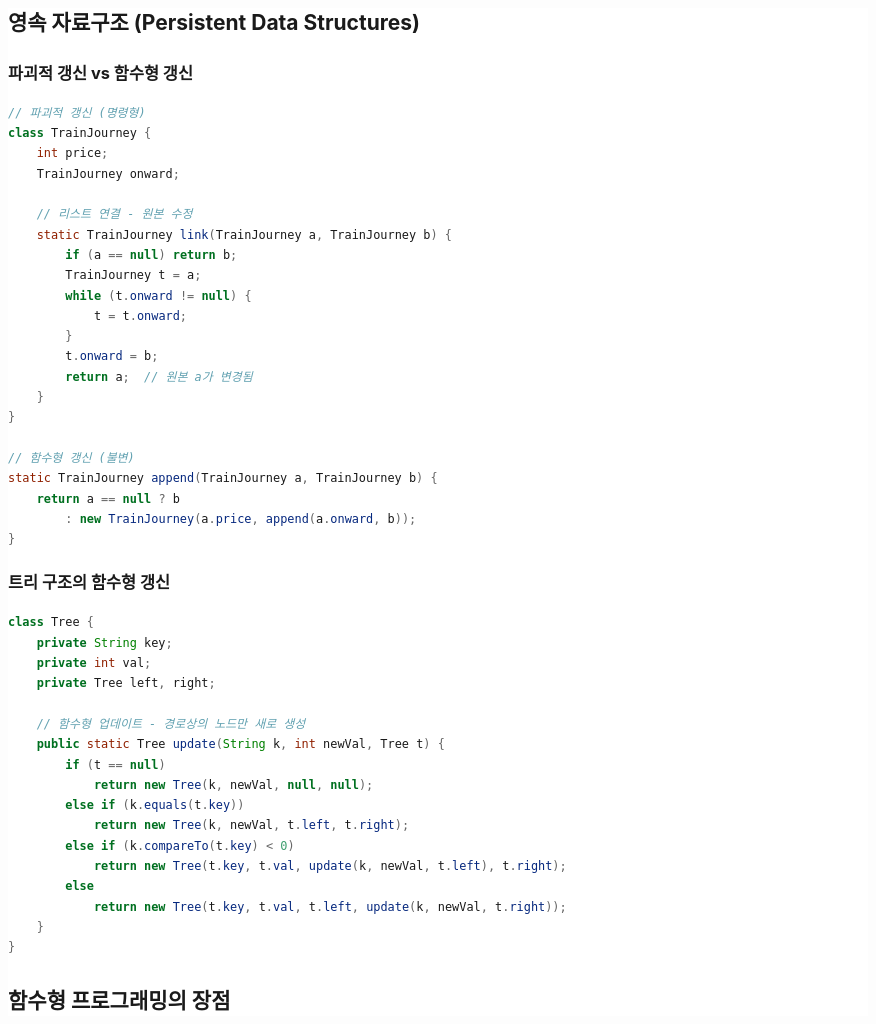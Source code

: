 ## 영속 자료구조 (Persistent Data Structures)

### 파괴적 갱신 vs 함수형 갱신

```java
// 파괴적 갱신 (명령형)
class TrainJourney {
    int price;
    TrainJourney onward;

    // 리스트 연결 - 원본 수정
    static TrainJourney link(TrainJourney a, TrainJourney b) {
        if (a == null) return b;
        TrainJourney t = a;
        while (t.onward != null) {
            t = t.onward;
        }
        t.onward = b;
        return a;  // 원본 a가 변경됨
    }
}

// 함수형 갱신 (불변)
static TrainJourney append(TrainJourney a, TrainJourney b) {
    return a == null ? b
        : new TrainJourney(a.price, append(a.onward, b));
}
```

### 트리 구조의 함수형 갱신

```java
class Tree {
    private String key;
    private int val;
    private Tree left, right;

    // 함수형 업데이트 - 경로상의 노드만 새로 생성
    public static Tree update(String k, int newVal, Tree t) {
        if (t == null)
            return new Tree(k, newVal, null, null);
        else if (k.equals(t.key))
            return new Tree(k, newVal, t.left, t.right);
        else if (k.compareTo(t.key) < 0)
            return new Tree(t.key, t.val, update(k, newVal, t.left), t.right);
        else
            return new Tree(t.key, t.val, t.left, update(k, newVal, t.right));
    }
}
```

## 함수형 프로그래밍의 장점
